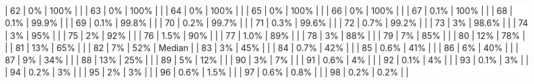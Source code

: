 | 62 | 0% | 100% |  |
| 63 | 0% | 100% |  |
| 64 | 0% | 100% |  |
| 65 | 0% | 100% |  |
| 66 | 0% | 100% |  |
| 67 | 0.1% | 100% |  |
| 68 | 0.1% | 99.9% |  |
| 69 | 0.1% | 99.8% |  |
| 70 | 0.2% | 99.7% |  |
| 71 | 0.3% | 99.6% |  |
| 72 | 0.7% | 99.2% |  |
| 73 | 3% | 98.6% |  |
| 74 | 3% | 95% |  |
| 75 | 2% | 92% |  |
| 76 | 1.5% | 90% |  |
| 77 | 1.0% | 89% |  |
| 78 | 3% | 88% |  |
| 79 | 7% | 85% |  |
| 80 | 12% | 78% |  |
| 81 | 13% | 65% |  |
| 82 | 7% | 52% | Median |
| 83 | 3% | 45% |  |
| 84 | 0.7% | 42% |  |
| 85 | 0.6% | 41% |  |
| 86 | 6% | 40% |  |
| 87 | 9% | 34% |  |
| 88 | 13% | 25% |  |
| 89 | 5% | 12% |  |
| 90 | 3% | 7% |  |
| 91 | 0.6% | 4% |  |
| 92 | 0.1% | 4% |  |
| 93 | 0.1% | 3% |  |
| 94 | 0.2% | 3% |  |
| 95 | 2% | 3% |  |
| 96 | 0.6% | 1.5% |  |
| 97 | 0.6% | 0.8% |  |
| 98 | 0.2% | 0.2% |  |